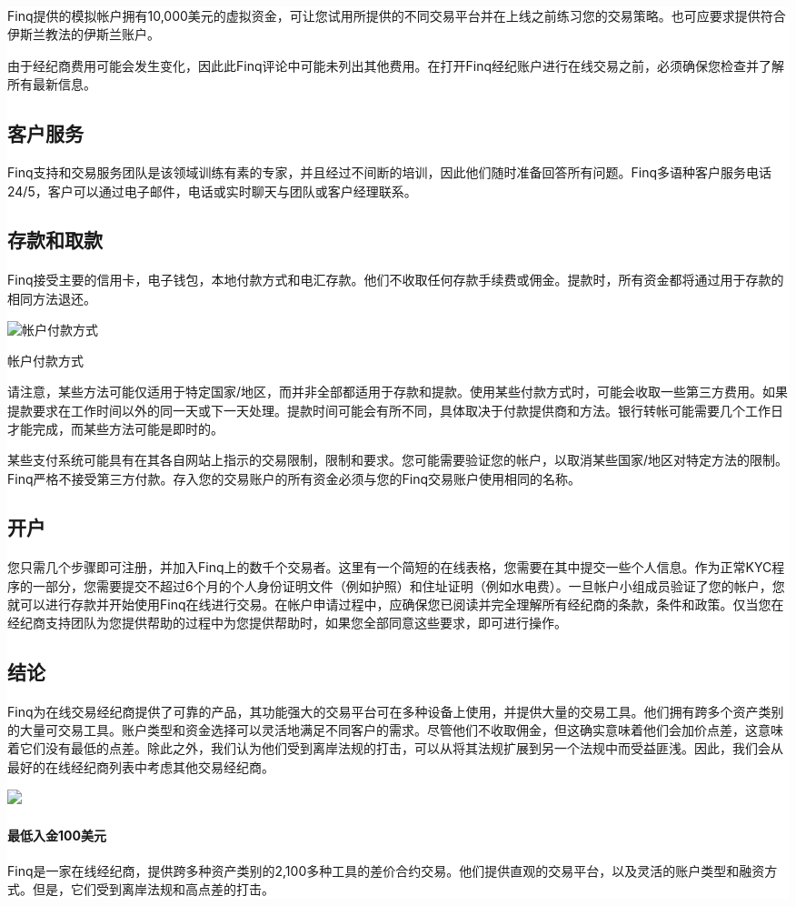 Finq提供的模拟帐户拥有10,000美元的虚拟资金，可让您试用所提供的不同交易平台并在上线之前练习您的交易策略。也可应要求提供符合伊斯兰教法的伊斯兰账户。

由于经纪商费用可能会发生变化，因此此Finq评论中可能未列出其他费用。在打开Finq经纪账户进行在线交易之前，必须确保您检查并了解所有最新信息。

## 客户服务

Finq支持和交易服务团队是该领域训练有素的专家，并且经过不间断的培训，因此他们随时准备回答所有问题。Finq多语种客户服务电话24/5，客户可以通过电子邮件，电话或实时聊天与团队或客户经理联系。

## 存款和取款

Finq接受主要的信用卡，电子钱包，本地付款方式和电汇存款。他们不收取任何存款手续费或佣金。提款时，所有资金都将通过用于存款的相同方法退还。

![帐户付款方式](https://cdn.fendou.la/funstoutiao/2020/11/Finq-Review-Account-Payment-Methods-1024x77.png "帐户付款方式")

帐户付款方式

请注意，某些方法可能仅适用于特定国家/地区，而并非全部都适用于存款和提款。使用某些付款方式时，可能会收取一些第三方费用。如果提款要求在工作时间以外的同一天或下一天处理。提款时间可能会有所不同，具体取决于付款提供商和方法。银行转帐可能需要几个工作日才能完成，而某些方法可能是即时的。

某些支付系统可能具有在其各自网站上指示的交易限制，限制和要求。您可能需要验证您的帐户，以取消某些国家/地区对特定方法的限制。Finq严格不接受第三方付款。存入您的交易账户的所有资金必须与您的Finq交易账户使用相同的名称。

## 开户

您只需几个步骤即可注册，并加入Finq上的数千个交易者。这里有一个简短的在线表格，您需要在其中提交一些个人信息。作为正常KYC程序的一部分，您需要提交不超过6个月的个人身份证明文件（例如护照）和住址证明（例如水电费）。一旦帐户小组成员验证了您的帐户，您就可以进行存款并开始使用Finq在线进行交易。在帐户申请过程中，应确保您已阅读并完全理解所有经纪商的条款，条件和政策。仅当您在经纪商支持团队为您提供帮助的过程中为您提供帮助时，如果您全部同意这些要求，即可进行操作。

## 结论

Finq为在线交易经纪商提供了可靠的产品，其功能强大的交易平台可在多种设备上使用，并提供大量的交易工具。他们拥有跨多个资产类别的大量可交易工具。账户类型和资金选择可以灵活地满足不同客户的需求。尽管他们不收取佣金，但这确实意味着他们会加价点差，这意味着它们没有最低的点差。除此之外，我们认为他们受到离岸法规的打击，可以从将其法规扩展到另一个法规中而受益匪浅。因此，我们会从最好的在线经纪商列表中考虑其他交易经纪商。

![](https://cdn.fendou.la/funstoutiao/2020/11/Finq-Logo.png)

#### 最低入金100美元

Finq是一家在线经纪商，提供跨多种资产类别的2,100多种工具的差价合约交易。他们提供直观的交易平台，以及灵活的账户类型和融资方式。但是，它们受到离岸法规和高点差的打击。
